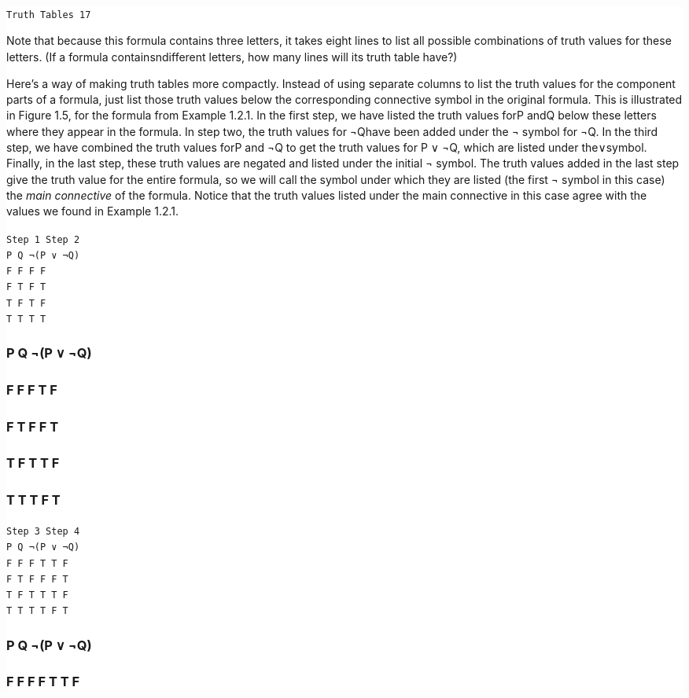 ```
Truth Tables 17
```
Note that because this formula contains three letters, it takes eight lines to
list all possible combinations of truth values for these letters. (If a formula
containsndifferent letters, how many lines will its truth table have?)

Here’s a way of making truth tables more compactly. Instead of using
separate columns to list the truth values for the component parts of a formula,
just list those truth values below the corresponding connective symbol in
the original formula. This is illustrated in Figure 1.5, for the formula from
Example 1.2.1. In the first step, we have listed the truth values forP andQ
below these letters where they appear in the formula. In step two, the truth
values for ¬Qhave been added under the ¬ symbol for ¬Q. In the third step,
we have combined the truth values forP and ¬Q to get the truth values for
P ∨ ¬Q, which are listed under the∨symbol. Finally, in the last step, these
truth values are negated and listed under the initial ¬ symbol. The truth values
added in the last step give the truth value for the entire formula, so we will
call the symbol under which they are listed (the first ¬ symbol in this case) the
_main connective_ of the formula. Notice that the truth values listed under the
main connective in this case agree with the values we found in Example 1.2.1.

```
Step 1 Step 2
P Q ¬(P ∨ ¬Q)
F F F F
F T F T
T F T F
T T T T
```
### P Q ¬(P ∨ ¬Q)

### F F F T F

### F T F F T

### T F T T F

### T T T F T

```
Step 3 Step 4
P Q ¬(P ∨ ¬Q)
F F F T T F
F T F F F T
T F T T T F
T T T T F T
```
### P Q ¬(P ∨ ¬Q)

### F F F F T T F
